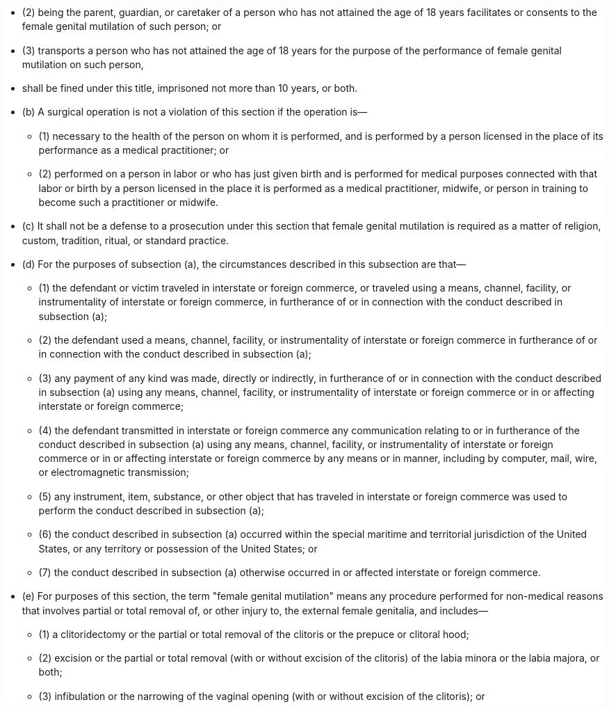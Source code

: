   * (2) being the parent, guardian, or caretaker of a person who has not attained the age of 18 years facilitates or consents to the female genital mutilation of such person; or

  * (3) transports a person who has not attained the age of 18 years for the purpose of the performance of female genital mutilation on such person,


* shall be fined under this title, imprisoned not more than 10 years, or both.

* (b) A surgical operation is not a violation of this section if the operation is—

  * (1) necessary to the health of the person on whom it is performed, and is performed by a person licensed in the place of its performance as a medical practitioner; or

  * (2) performed on a person in labor or who has just given birth and is performed for medical purposes connected with that labor or birth by a person licensed in the place it is performed as a medical practitioner, midwife, or person in training to become such a practitioner or midwife.


* (c) It shall not be a defense to a prosecution under this section that female genital mutilation is required as a matter of religion, custom, tradition, ritual, or standard practice.

* (d) For the purposes of subsection (a), the circumstances described in this subsection are that—

  * (1) the defendant or victim traveled in interstate or foreign commerce, or traveled using a means, channel, facility, or instrumentality of interstate or foreign commerce, in furtherance of or in connection with the conduct described in subsection (a);

  * (2) the defendant used a means, channel, facility, or instrumentality of interstate or foreign commerce in furtherance of or in connection with the conduct described in subsection (a);

  * (3) any payment of any kind was made, directly or indirectly, in furtherance of or in connection with the conduct described in subsection (a) using any means, channel, facility, or instrumentality of interstate or foreign commerce or in or affecting interstate or foreign commerce;

  * (4) the defendant transmitted in interstate or foreign commerce any communication relating to or in furtherance of the conduct described in subsection (a) using any means, channel, facility, or instrumentality of interstate or foreign commerce or in or affecting interstate or foreign commerce by any means or in manner, including by computer, mail, wire, or electromagnetic transmission;

  * (5) any instrument, item, substance, or other object that has traveled in interstate or foreign commerce was used to perform the conduct described in subsection (a);

  * (6) the conduct described in subsection (a) occurred within the special maritime and territorial jurisdiction of the United States, or any territory or possession of the United States; or

  * (7) the conduct described in subsection (a) otherwise occurred in or affected interstate or foreign commerce.


* (e) For purposes of this section, the term "female genital mutilation" means any procedure performed for non-medical reasons that involves partial or total removal of, or other injury to, the external female genitalia, and includes—

  * (1) a clitoridectomy or the partial or total removal of the clitoris or the prepuce or clitoral hood;

  * (2) excision or the partial or total removal (with or without excision of the clitoris) of the labia minora or the labia majora, or both;

  * (3) infibulation or the narrowing of the vaginal opening (with or without excision of the clitoris); or
